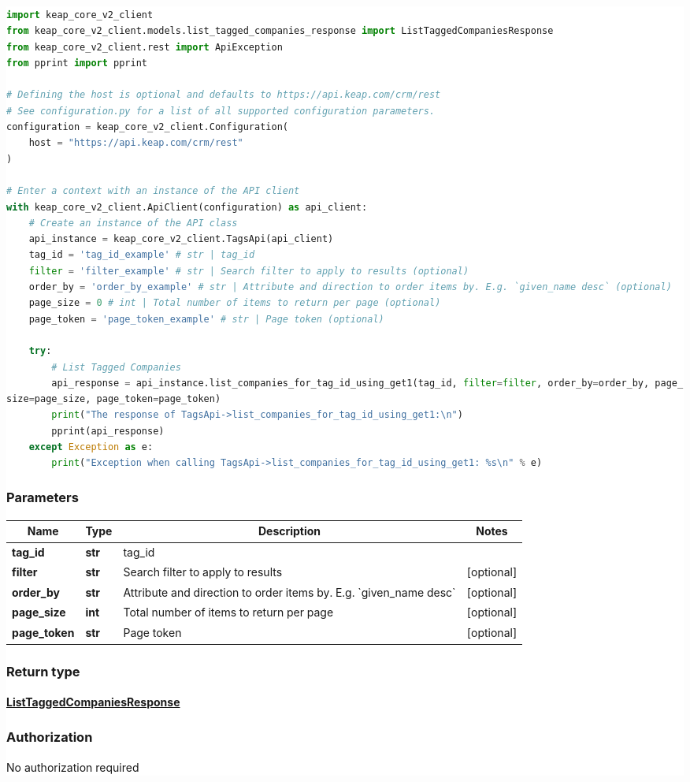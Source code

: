 ```python
import keap_core_v2_client
from keap_core_v2_client.models.list_tagged_companies_response import ListTaggedCompaniesResponse
from keap_core_v2_client.rest import ApiException
from pprint import pprint

# Defining the host is optional and defaults to https://api.keap.com/crm/rest
# See configuration.py for a list of all supported configuration parameters.
configuration = keap_core_v2_client.Configuration(
    host = "https://api.keap.com/crm/rest"
)

# Enter a context with an instance of the API client
with keap_core_v2_client.ApiClient(configuration) as api_client:
    # Create an instance of the API class
    api_instance = keap_core_v2_client.TagsApi(api_client)
    tag_id = 'tag_id_example' # str | tag_id
    filter = 'filter_example' # str | Search filter to apply to results (optional)
    order_by = 'order_by_example' # str | Attribute and direction to order items by. E.g. `given_name desc` (optional)
    page_size = 0 # int | Total number of items to return per page (optional)
    page_token = 'page_token_example' # str | Page token (optional)

    try:
        # List Tagged Companies
        api_response = api_instance.list_companies_for_tag_id_using_get1(tag_id, filter=filter, order_by=order_by, page_size=page_size, page_token=page_token)
        print("The response of TagsApi->list_companies_for_tag_id_using_get1:\n")
        pprint(api_response)
    except Exception as e:
        print("Exception when calling TagsApi->list_companies_for_tag_id_using_get1: %s\n" % e)
```


### Parameters


Name | Type | Description  | Notes
------------- | ------------- | ------------- | -------------
 **tag_id** | **str**| tag_id | 
 **filter** | **str**| Search filter to apply to results | [optional] 
 **order_by** | **str**| Attribute and direction to order items by. E.g. &#x60;given_name desc&#x60; | [optional] 
 **page_size** | **int**| Total number of items to return per page | [optional] 
 **page_token** | **str**| Page token | [optional] 

### Return type

[**ListTaggedCompaniesResponse**](ListTaggedCompaniesResponse.md)

### Authorization

No authorization required
